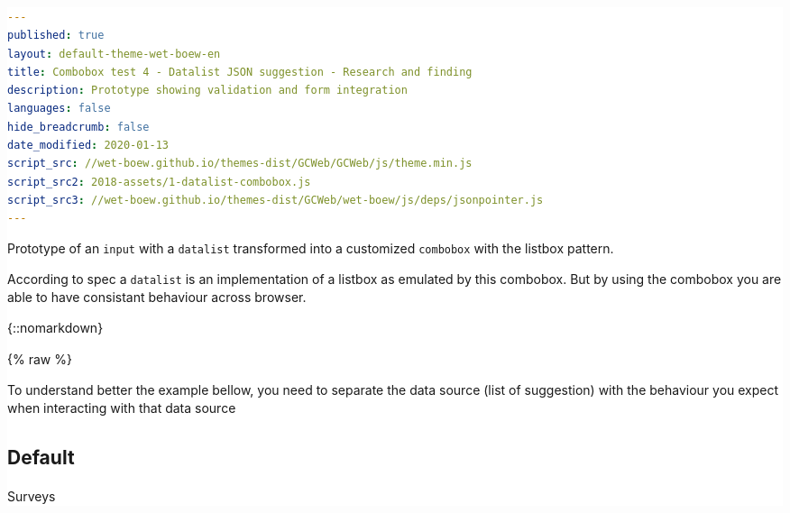 ```yaml
---
published: true
layout: default-theme-wet-boew-en
title: Combobox test 4 - Datalist JSON suggestion - Research and finding
description: Prototype showing validation and form integration
languages: false
hide_breadcrumb: false
date_modified: 2020-01-13
script_src: //wet-boew.github.io/themes-dist/GCWeb/GCWeb/js/theme.min.js
script_src2: 2018-assets/1-datalist-combobox.js
script_src3: //wet-boew.github.io/themes-dist/GCWeb/wet-boew/js/deps/jsonpointer.js
---
```


Prototype of an ```input``` with a ```datalist``` transformed into a customized ```combobox``` with the listbox pattern.

According to spec a ```datalist``` is an implementation of a listbox as emulated by this combobox. But by using the combobox you are able to have consistant behaviour across browser.

{::nomarkdown}

{% raw %}

<div class="wb-prettify all-pre linenums"></div>

<style>

/* Overlay default style */
[role=listbox] {
	min-width: 230px;
	background: white;
	border: 1px solid #ccc;
	list-style: none;
	margin: 0;
	padding: 0;
	position: absolute;
	top: 1.7em;
	z-index: 9999;
	/* Note about z-index

	Ideally it should be set to 1, but the <footer id="wb-info"> has a z-index set to 5,
	 */
}

/* Active state style */
[role=option][aria-selected=true] {
	background: rgb(139, 189, 225);
}
[role=option]:hover {
	cursor: default;
}

/* Have the input and the overlay together */
.combobox-wrapper {
    display: inline-block;
    position: relative;
}

</style>


<p>To understand better the example bellow, you need to separate the data source (list of suggestion) with the behaviour you expect when interacting with that data source</p>

<h2>Default</h2>
<form action="#">
	<div class="form-group">
		<label for="input-id-1">Surveys</label>